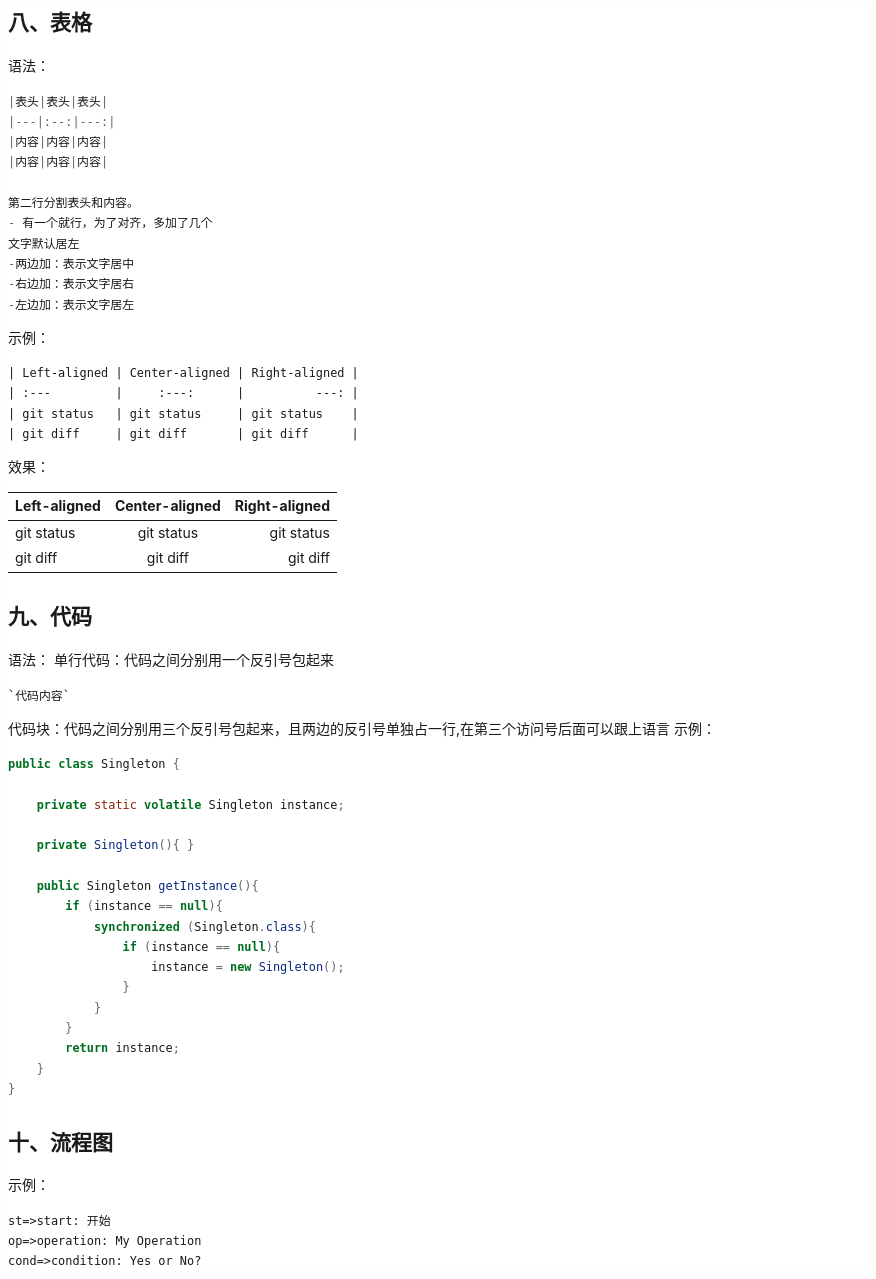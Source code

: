 ## 八、表格
语法：
```java
|表头|表头|表头|
|---|:--:|---:|
|内容|内容|内容|
|内容|内容|内容|

第二行分割表头和内容。
- 有一个就行，为了对齐，多加了几个
文字默认居左
-两边加：表示文字居中
-右边加：表示文字居右
-左边加：表示文字居左
```
示例：
```
| Left-aligned | Center-aligned | Right-aligned |
| :---         |     :---:      |          ---: |
| git status   | git status     | git status    |
| git diff     | git diff       | git diff      |
```
效果：

| Left-aligned | Center-aligned | Right-aligned |
| :---         |     :---:      |          ---: |
| git status   | git status     | git status    |
| git diff     | git diff       | git diff      |

## 九、代码
语法：
单行代码：代码之间分别用一个反引号包起来
```
`代码内容`
```
代码块：代码之间分别用三个反引号包起来，且两边的反引号单独占一行,在第三个访问号后面可以跟上语言
示例：
```java
public class Singleton {

    private static volatile Singleton instance;

    private Singleton(){ }

    public Singleton getInstance(){
        if (instance == null){
            synchronized (Singleton.class){
                if (instance == null){
                    instance = new Singleton();
                }
            }
        }
        return instance;
    }
}
```
## 十、流程图
示例：
```
st=>start: 开始
op=>operation: My Operation
cond=>condition: Yes or No?
```